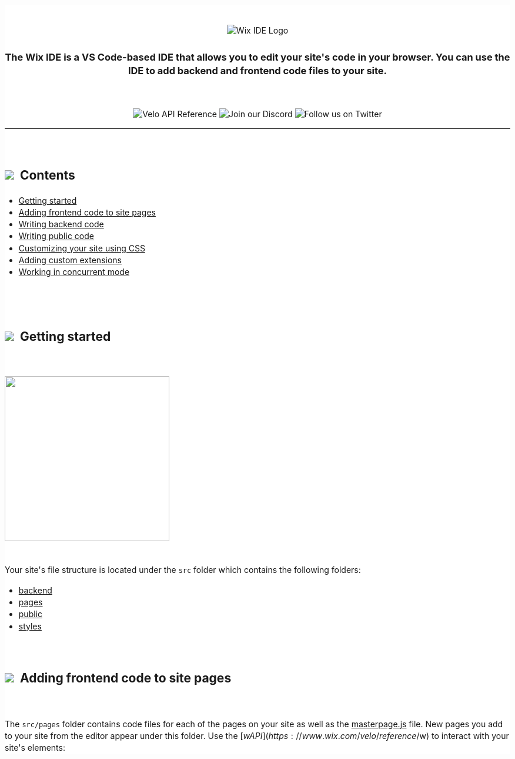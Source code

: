 <br>
<p align="center">
  <img width="300" src="https://github.com/wix-incubator/wix-code-docs/assets/91874936/dfa0822f-c9cf-4523-90ca-37d1a4754975" alt="Wix IDE Logo">
</p>


<h3 align="center"> The Wix IDE is a VS Code-based IDE that allows you to edit your site's code in your browser. You can use the IDE to add backend and frontend code files to your site.</h3>
<br>
<p align="center">
  <img src="https://img.shields.io/badge/Velo-API%20Reference-116DFF?link=https%3A%2F%2Fwww.wix.com%2Fvelo%2Freference%2Fapi-overview" alt="Velo API Reference">
  <img src="https://img.shields.io/badge/Join%20our-Discord-asdsad?link=https%3A%2F%2Fdiscord.com%2Finvite%2FbRV9afmS4K" alt="Join our Discord">
  <img src="https://img.shields.io/badge/Follow%20us-on%20X%20(Formerly%20Twitter)-313131?link=https%3A%2F%2Ftwitter.com%2FDevsOnWix" alt="Follow us on Twitter">
</p>



---
<br>
<h2><img height="32" src="https://github.com/wix-incubator/wix-code-docs/assets/91874936/dcfed635-329d-4749-8698-e131f612ceb9">&nbsp;&nbsp;Contents</h2>

- [Getting started](#getting-started)
- [Adding frontend code to site pages](#frontend-code)
- [Writing backend code](#backend-code)
- [Writing public code](#public-code)
- [Customizing your site using CSS](#css-code)
- [Adding custom extensions](#spi-code)
- [Working in concurrent mode](#concurrent)

<br>


<br>

<h2 id="getting-started"><img  height="32" src="https://github.com/wix-incubator/wix-code-docs/assets/91874936/b867a824-5250-4f5d-8883-e4f99c005db5">&nbsp;&nbsp;Getting started</h2>
<br>

<img width="280" height="280" src="https://github.com/wix-incubator/wix-code-docs/assets/91874936/08897a2d-eb67-4731-bb06-e018baeb2b6f"/><br><br>

Your site's file structure is located under the `src` folder which contains the following folders:

* [backend](/.wix/docs/README-backend.md)
* [pages](/.wix/docs/README-pages.md)
* [public](/.wix/docs/README-public.md)
* [styles](/.wix/docs/README-CSS.md)

<br>

<h2 id="frontend-code" ><img  height="32" src="https://github.com/wix-incubator/wix-code-docs/assets/91874936/129988de-e68b-432e-9337-eac1fb5410a1">&nbsp;&nbsp;Adding frontend code to site pages</h2>

<br>

The `src/pages` folder contains code files for each of the pages on your site as well as the [masterpage.js](https://support.wix.com/en/article/velo-working-with-the-velo-sidebar#global-site) file. New pages you add to your site from the editor appear under this folder. Use the [$w API](https://www.wix.com/velo/reference/$w) to interact with your site's elements: 
